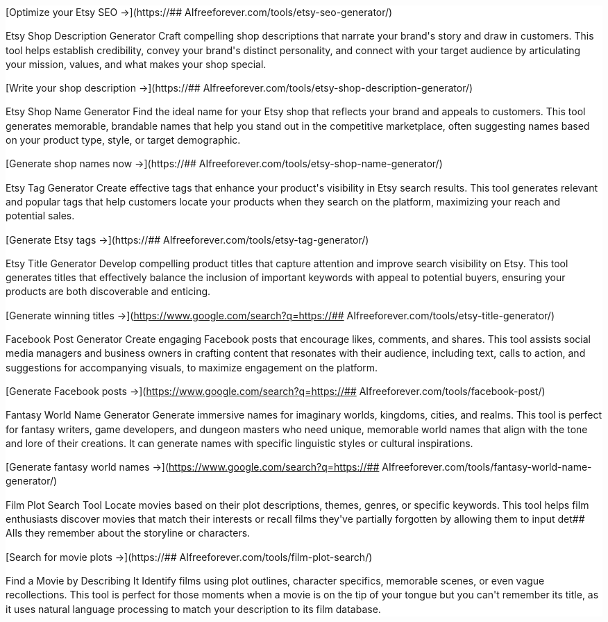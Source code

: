 [Optimize your Etsy SEO →](https://##  AIfreeforever.com/tools/etsy-seo-generator/)

Etsy Shop Description Generator
Craft compelling shop descriptions that narrate your brand's story and draw in customers. This tool helps establish credibility, convey your brand's distinct personality, and connect with your target audience by articulating your mission, values, and what makes your shop special.

[Write your shop description →](https://##  AIfreeforever.com/tools/etsy-shop-description-generator/)

Etsy Shop Name Generator
Find the ideal name for your Etsy shop that reflects your brand and appeals to customers. This tool generates memorable, brandable names that help you stand out in the competitive marketplace, often suggesting names based on your product type, style, or target demographic.

[Generate shop names now →](https://##  AIfreeforever.com/tools/etsy-shop-name-generator/)

Etsy Tag Generator
Create effective tags that enhance your product's visibility in Etsy search results. This tool generates relevant and popular tags that help customers locate your products when they search on the platform, maximizing your reach and potential sales.

[Generate Etsy tags →](https://##  AIfreeforever.com/tools/etsy-tag-generator/)

Etsy Title Generator
Develop compelling product titles that capture attention and improve search visibility on Etsy. This tool generates titles that effectively balance the inclusion of important keywords with appeal to potential buyers, ensuring your products are both discoverable and enticing.

[Generate winning titles →](https://www.google.com/search?q=https://##  AIfreeforever.com/tools/etsy-title-generator/)

Facebook Post Generator
Create engaging Facebook posts that encourage likes, comments, and shares. This tool assists social media managers and business owners in crafting content that resonates with their audience, including text, calls to action, and suggestions for accompanying visuals, to maximize engagement on the platform.

[Generate Facebook posts →](https://www.google.com/search?q=https://##  AIfreeforever.com/tools/facebook-post/)

Fantasy World Name Generator
Generate immersive names for imaginary worlds, kingdoms, cities, and realms. This tool is perfect for fantasy writers, game developers, and dungeon masters who need unique, memorable world names that align with the tone and lore of their creations. It can generate names with specific linguistic styles or cultural inspirations.

[Generate fantasy world names →](https://www.google.com/search?q=https://##  AIfreeforever.com/tools/fantasy-world-name-generator/)

Film Plot Search Tool
Locate movies based on their plot descriptions, themes, genres, or specific keywords. This tool helps film enthusiasts discover movies that match their interests or recall films they've partially forgotten by allowing them to input det##  AIls they remember about the storyline or characters.

[Search for movie plots →](https://##  AIfreeforever.com/tools/film-plot-search/)

Find a Movie by Describing It
Identify films using plot outlines, character specifics, memorable scenes, or even vague recollections. This tool is perfect for those moments when a movie is on the tip of your tongue but you can't remember its title, as it uses natural language processing to match your description to its film database.
